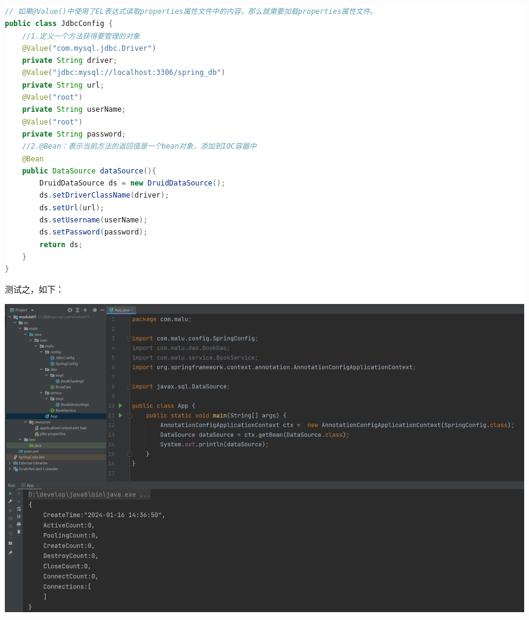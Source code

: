 ```java
// 如果@Value()中使用了EL表达式读取properties属性文件中的内容，那么就需要加载properties属性文件。
public class JdbcConfig {
    //1.定义一个方法获得要管理的对象
    @Value("com.mysql.jdbc.Driver")
    private String driver;
    @Value("jdbc:mysql://localhost:3306/spring_db")
    private String url;
    @Value("root")
    private String userName;
    @Value("root")
    private String password;
    //2.@Bean：表示当前方法的返回值是一个bean对象，添加到IOC容器中
    @Bean
    public DataSource dataSource(){
        DruidDataSource ds = new DruidDataSource();
        ds.setDriverClassName(driver);
        ds.setUrl(url);
        ds.setUsername(userName);
        ds.setPassword(password);
        return ds;
    }
}
```



测试之，如下：

![1705387024814](./assets/1705387024814.png)
